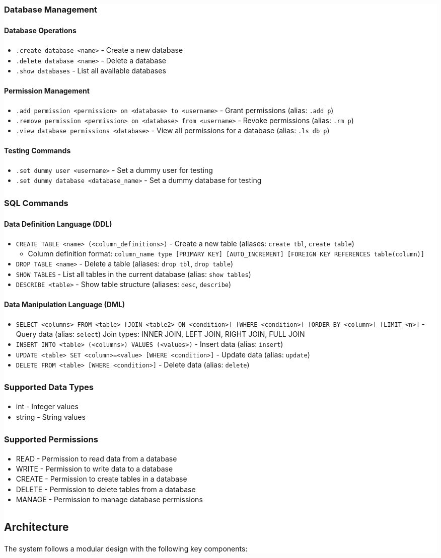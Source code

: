 ### Database Management

#### Database Operations
- `.create database <name>` - Create a new database
- `.delete database <name>` - Delete a database
- `.show databases` - List all available databases

#### Permission Management
- `.add permission <permission> on <database> to <username>` - Grant permissions (alias: `.add p`)
- `.remove permission <permission> on <database> from <username>` - Revoke permissions (alias: `.rm p`)
- `.view database permissions <database>` - View all permissions for a database (alias: `.ls db p`)

#### Testing Commands
- `.set dummy user <username>` - Set a dummy user for testing
- `.set dummy database <database_name>` - Set a dummy database for testing

### SQL Commands

#### Data Definition Language (DDL)
- `CREATE TABLE <name> (<column_definitions>)` - Create a new table (aliases: `create tbl`, `create table`)
  - Column definition format: `column_name type [PRIMARY KEY] [AUTO_INCREMENT] [FOREIGN KEY REFERENCES table(column)]`
- `DROP TABLE <name>` - Delete a table (aliases: `drop tbl`, `drop table`)
- `SHOW TABLES` - List all tables in the current database (alias: `show tables`)
- `DESCRIBE <table>` - Show table structure (aliases: `desc`, `describe`)

#### Data Manipulation Language (DML)
- `SELECT <columns> FROM <table> [JOIN <table2> ON <condition>] [WHERE <condition>] [ORDER BY <column>] [LIMIT <n>]` - Query data (alias: `select`) Join types: INNER JOIN, LEFT JOIN, RIGHT JOIN, FULL JOIN
- `INSERT INTO <table> (<columns>) VALUES (<values>)` - Insert data (alias: `insert`)
- `UPDATE <table> SET <column>=<value> [WHERE <condition>]` - Update data (alias: `update`)
- `DELETE FROM <table> [WHERE <condition>]` - Delete data (alias: `delete`)
### Supported Data Types
- int - Integer values
- string - String values
### Supported Permissions
- READ - Permission to read data from a database
- WRITE - Permission to write data to a database
- CREATE - Permission to create tables in a database
- DELETE - Permission to delete tables from a database
- MANAGE - Permission to manage database permissions

## Architecture

The system follows a modular design with the following key components:
